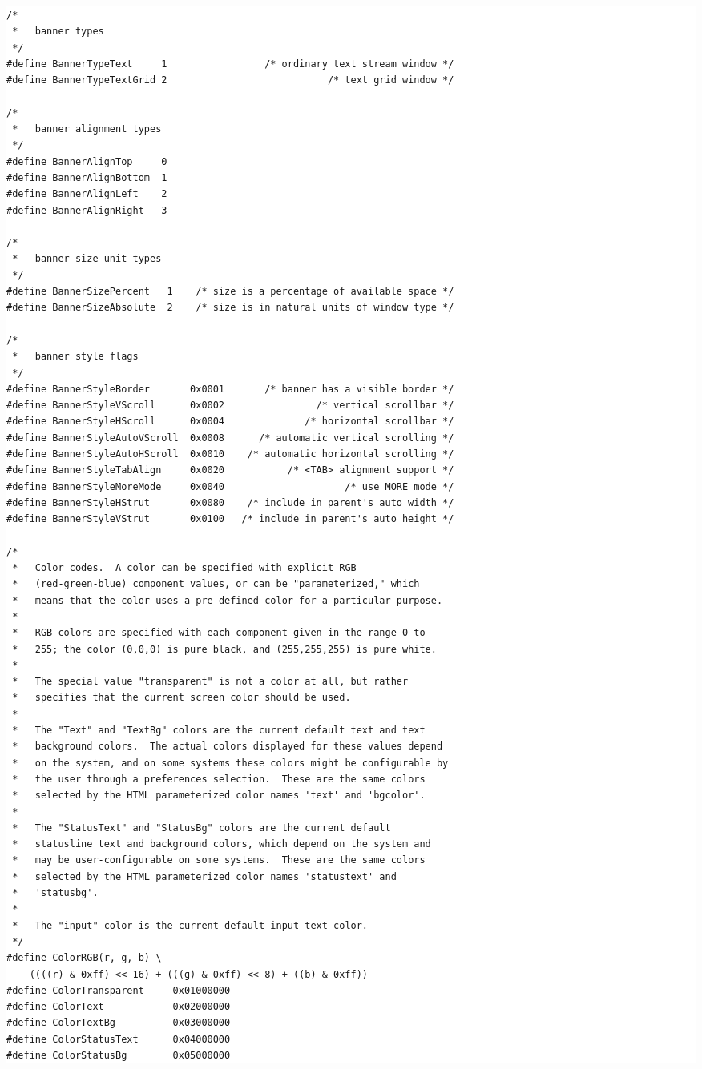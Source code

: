     /*
     *   banner types 
     */
    #define BannerTypeText     1                 /* ordinary text stream window */
    #define BannerTypeTextGrid 2                            /* text grid window */

    /* 
     *   banner alignment types 
     */
    #define BannerAlignTop     0
    #define BannerAlignBottom  1
    #define BannerAlignLeft    2
    #define BannerAlignRight   3

    /*
     *   banner size unit types 
     */
    #define BannerSizePercent   1    /* size is a percentage of available space */
    #define BannerSizeAbsolute  2    /* size is in natural units of window type */

    /*
     *   banner style flags 
     */
    #define BannerStyleBorder       0x0001       /* banner has a visible border */
    #define BannerStyleVScroll      0x0002                /* vertical scrollbar */
    #define BannerStyleHScroll      0x0004              /* horizontal scrollbar */
    #define BannerStyleAutoVScroll  0x0008      /* automatic vertical scrolling */
    #define BannerStyleAutoHScroll  0x0010    /* automatic horizontal scrolling */
    #define BannerStyleTabAlign     0x0020           /* <TAB> alignment support */
    #define BannerStyleMoreMode     0x0040                     /* use MORE mode */
    #define BannerStyleHStrut       0x0080    /* include in parent's auto width */
    #define BannerStyleVStrut       0x0100   /* include in parent's auto height */

    /*
     *   Color codes.  A color can be specified with explicit RGB
     *   (red-green-blue) component values, or can be "parameterized," which
     *   means that the color uses a pre-defined color for a particular purpose.
     *   
     *   RGB colors are specified with each component given in the range 0 to
     *   255; the color (0,0,0) is pure black, and (255,255,255) is pure white.
     *   
     *   The special value "transparent" is not a color at all, but rather
     *   specifies that the current screen color should be used.
     *   
     *   The "Text" and "TextBg" colors are the current default text and text
     *   background colors.  The actual colors displayed for these values depend
     *   on the system, and on some systems these colors might be configurable by
     *   the user through a preferences selection.  These are the same colors
     *   selected by the HTML parameterized color names 'text' and 'bgcolor'.
     *   
     *   The "StatusText" and "StatusBg" colors are the current default
     *   statusline text and background colors, which depend on the system and
     *   may be user-configurable on some systems.  These are the same colors
     *   selected by the HTML parameterized color names 'statustext' and
     *   'statusbg'.
     *   
     *   The "input" color is the current default input text color.  
     */
    #define ColorRGB(r, g, b) \
        ((((r) & 0xff) << 16) + (((g) & 0xff) << 8) + ((b) & 0xff))
    #define ColorTransparent     0x01000000
    #define ColorText            0x02000000
    #define ColorTextBg          0x03000000
    #define ColorStatusText      0x04000000
    #define ColorStatusBg        0x05000000